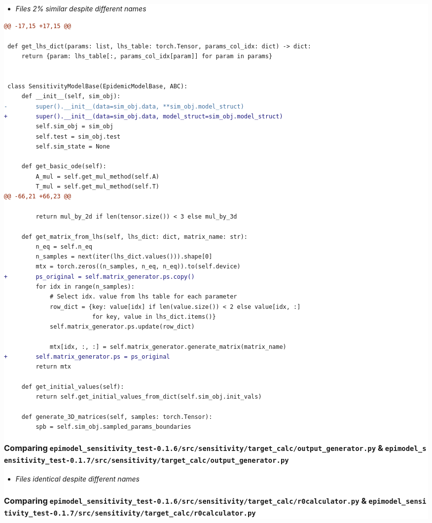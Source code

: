  * *Files 2% similar despite different names*

```diff
@@ -17,15 +17,15 @@
 
 def get_lhs_dict(params: list, lhs_table: torch.Tensor, params_col_idx: dict) -> dict:
     return {param: lhs_table[:, params_col_idx[param]] for param in params}
 
 
 class SensitivityModelBase(EpidemicModelBase, ABC):
     def __init__(self, sim_obj):
-        super().__init__(data=sim_obj.data, **sim_obj.model_struct)
+        super().__init__(data=sim_obj.data, model_struct=sim_obj.model_struct)
         self.sim_obj = sim_obj
         self.test = sim_obj.test
         self.sim_state = None
 
     def get_basic_ode(self):
         A_mul = self.get_mul_method(self.A)
         T_mul = self.get_mul_method(self.T)
@@ -66,21 +66,23 @@
 
         return mul_by_2d if len(tensor.size()) < 3 else mul_by_3d
 
     def get_matrix_from_lhs(self, lhs_dict: dict, matrix_name: str):
         n_eq = self.n_eq
         n_samples = next(iter(lhs_dict.values())).shape[0]
         mtx = torch.zeros((n_samples, n_eq, n_eq)).to(self.device)
+        ps_original = self.matrix_generator.ps.copy()
         for idx in range(n_samples):
             # Select idx. value from lhs table for each parameter
             row_dict = {key: value[idx] if len(value.size()) < 2 else value[idx, :]
                         for key, value in lhs_dict.items()}
             self.matrix_generator.ps.update(row_dict)
 
             mtx[idx, :, :] = self.matrix_generator.generate_matrix(matrix_name)
+        self.matrix_generator.ps = ps_original
         return mtx
 
     def get_initial_values(self):
         return self.get_initial_values_from_dict(self.sim_obj.init_vals)
 
     def generate_3D_matrices(self, samples: torch.Tensor):
         spb = self.sim_obj.sampled_params_boundaries
```

### Comparing `epimodel_sensitivity_test-0.1.6/src/sensitivity/target_calc/output_generator.py` & `epimodel_sensitivity_test-0.1.7/src/sensitivity/target_calc/output_generator.py`

 * *Files identical despite different names*

### Comparing `epimodel_sensitivity_test-0.1.6/src/sensitivity/target_calc/r0calculator.py` & `epimodel_sensitivity_test-0.1.7/src/sensitivity/target_calc/r0calculator.py`
